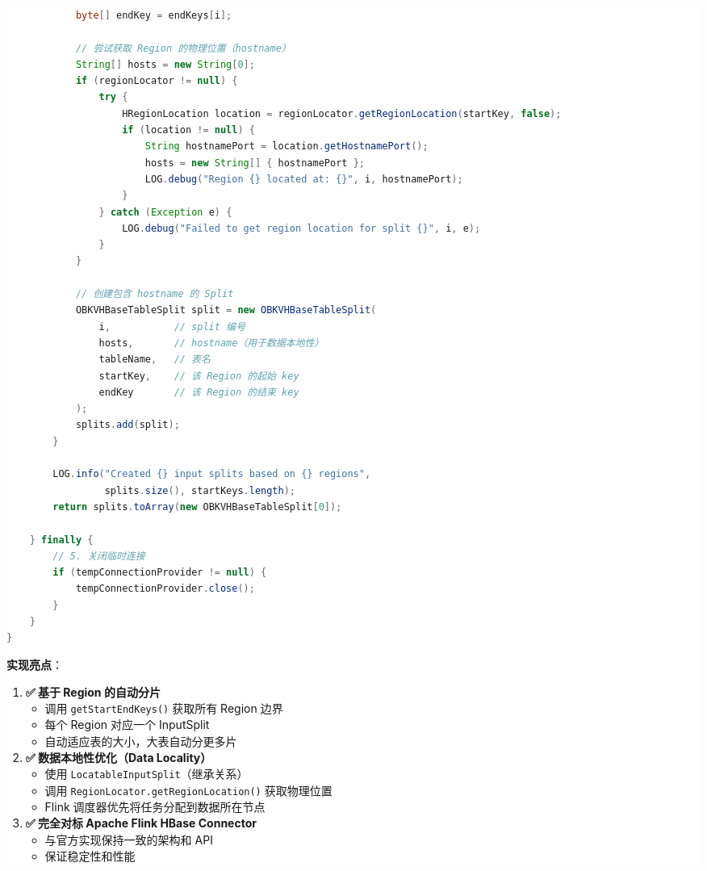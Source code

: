 ```java
            byte[] endKey = endKeys[i];
            
            // 尝试获取 Region 的物理位置（hostname）
            String[] hosts = new String[0];
            if (regionLocator != null) {
                try {
                    HRegionLocation location = regionLocator.getRegionLocation(startKey, false);
                    if (location != null) {
                        String hostnamePort = location.getHostnamePort();
                        hosts = new String[] { hostnamePort };
                        LOG.debug("Region {} located at: {}", i, hostnamePort);
                    }
                } catch (Exception e) {
                    LOG.debug("Failed to get region location for split {}", i, e);
                }
            }
            
            // 创建包含 hostname 的 Split
            OBKVHBaseTableSplit split = new OBKVHBaseTableSplit(
                i,           // split 编号
                hosts,       // hostname（用于数据本地性）
                tableName,   // 表名
                startKey,    // 该 Region 的起始 key
                endKey       // 该 Region 的结束 key
            );
            splits.add(split);
        }
        
        LOG.info("Created {} input splits based on {} regions", 
                 splits.size(), startKeys.length);
        return splits.toArray(new OBKVHBaseTableSplit[0]);
        
    } finally {
        // 5. 关闭临时连接
        if (tempConnectionProvider != null) {
            tempConnectionProvider.close();
        }
    }
}
```

**实现亮点**：

1. **✅ 基于 Region 的自动分片**
   - 调用 `getStartEndKeys()` 获取所有 Region 边界
   - 每个 Region 对应一个 InputSplit
   - 自动适应表的大小，大表自动分更多片
2. **✅ 数据本地性优化（Data Locality）**
   - 使用 `LocatableInputSplit`（继承关系）
   - 调用 `RegionLocator.getRegionLocation()` 获取物理位置
   - Flink 调度器优先将任务分配到数据所在节点
3. **✅ 完全对标 Apache Flink HBase Connector**
   - 与官方实现保持一致的架构和 API
   - 保证稳定性和性能

